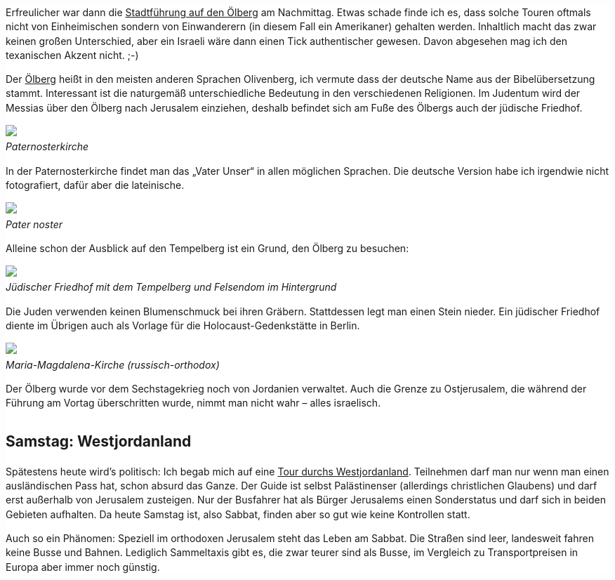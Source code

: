 Erfreulicher war dann die [Stadtführung auf den
Ölberg](https://www.neweuropetours.eu/sandemans-tours/jerusalem/jerusalem-mount-of-olives-tour/)
am Nachmittag. Etwas schade finde ich es, dass solche Touren oftmals nicht von
Einheimischen sondern von Einwanderern (in diesem Fall ein Amerikaner) gehalten
werden. Inhaltlich macht das zwar keinen großen Unterschied, aber ein Israeli
wäre dann einen Tick authentischer gewesen. Davon abgesehen mag ich den
texanischen Akzent nicht.  ;-)

Der [Ölberg](https://de.wikipedia.org/wiki/Ölberg_(Jerusalem)) heißt in den
meisten anderen Sprachen Olivenberg, ich vermute dass der deutsche Name aus der
Bibelübersetzung stammt. Interessant ist die naturgemäß unterschiedliche
Bedeutung in den verschiedenen Religionen. Im Judentum wird der Messias über
den Ölberg nach Jerusalem einziehen, deshalb befindet sich am Fuße des Ölbergs
auch der jüdische Friedhof.

![]({static}/images/2017_03_israel/IMG_2255.jpg) <br />
_Paternosterkirche_

In der Paternosterkirche findet man das „Vater Unser“ in allen möglichen
Sprachen. Die deutsche Version habe ich irgendwie nicht fotografiert, dafür
aber die lateinische.

![]({static}/images/2017_03_israel/IMG_2240-e1491117336261.jpg) <br />
_Pater noster_

Alleine schon der Ausblick auf den Tempelberg ist ein Grund, den Ölberg zu
besuchen:

![]({static}/images/2017_03_israel/IMG_2263.jpg) <br />
_Jüdischer Friedhof mit dem Tempelberg und Felsendom im Hintergrund_

Die Juden verwenden keinen Blumenschmuck bei ihren Gräbern. Stattdessen legt
man einen Stein nieder. Ein jüdischer Friedhof diente im Übrigen auch als
Vorlage für die Holocaust-Gedenkstätte in Berlin.

![]({static}/images/2017_03_israel/IMG_2271.jpg) <br />
_Maria-Magdalena-Kirche (russisch-orthodox)_

Der Ölberg wurde vor dem Sechstagekrieg noch von Jordanien verwaltet. Auch die
Grenze zu Ostjerusalem, die während der Führung am Vortag überschritten wurde,
nimmt man nicht wahr – alles israelisch.

## Samstag: Westjordanland

Spätestens heute wird’s politisch: Ich begab mich auf eine [Tour durchs
Westjordanland](https://www.abrahamtours.com). Teilnehmen darf man nur wenn man
einen ausländischen Pass hat, schon absurd das Ganze. Der Guide ist selbst
Palästinenser (allerdings christlichen Glaubens) und darf erst außerhalb von
Jerusalem zusteigen. Nur der Busfahrer hat als Bürger Jerusalems einen
Sonderstatus und darf sich in beiden Gebieten aufhalten. Da heute Samstag ist,
also Sabbat, finden aber so gut wie keine Kontrollen statt.

Auch so ein Phänomen: Speziell im orthodoxen Jerusalem steht das Leben am
Sabbat. Die Straßen sind leer, landesweit fahren keine Busse und Bahnen.
Lediglich Sammeltaxis gibt es, die zwar teurer sind als Busse, im Vergleich zu
Transportpreisen in Europa aber immer noch günstig.
